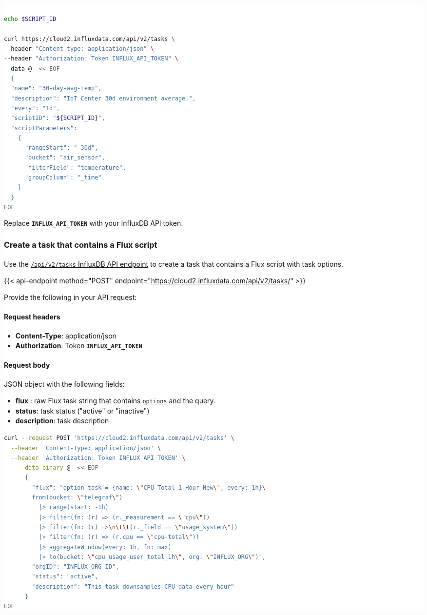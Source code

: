 ```sh

echo $SCRIPT_ID

curl https://cloud2.influxdata.com/api/v2/tasks \
--header "Content-type: application/json" \
--header "Authorization: Token INFLUX_API_TOKEN" \
--data @- << EOF
  {
  "name": "30-day-avg-temp",
  "description": "IoT Center 30d environment average.",
  "every": "1d",
  "scriptID": "${SCRIPT_ID}",
  "scriptParameters":
    {
      "rangeStart": "-30d",
      "bucket": "air_sensor",
      "filterField": "temperature",
      "groupColumn": "_time"
    }
  }
EOF
```

Replace **`INFLUX_API_TOKEN`** with your InfluxDB API token.

### Create a task that contains a Flux script

Use the [`/api/v2/tasks` InfluxDB API endpoint](/influxdb/cloud/api/#operation/PostTasks) to create a task that contains a Flux script with task options.

{{< api-endpoint method="POST" endpoint="https://cloud2.influxdata.com/api/v2/tasks/" >}}

Provide the following in your API request:

#### Request headers

- **Content-Type**: application/json
- **Authorization**: Token **`INFLUX_API_TOKEN`**

#### Request body

JSON object with the following fields:

- **flux** : raw Flux task string that contains [`options`](/flux/v0.x/spec/options/) and the query.
- **status**: task status ("active" or "inactive")
- **description**: task description

```sh
curl --request POST 'https://cloud2.influxdata.com/api/v2/tasks' \
  --header 'Content-Type: application/json' \
  --header 'Authorization: Token INFLUX_API_TOKEN' \
    --data-binary @- << EOF
      {
        "flux": "option task = {name: \"CPU Total 1 Hour New\", every: 1h}\
        from(bucket: \"telegraf\")
          |> range(start: -1h)
          |> filter(fn: (r) => (r._measurement == \"cpu\"))
          |> filter(fn: (r) =>\n\t\t(r._field == \"usage_system\"))
          |> filter(fn: (r) => (r.cpu == \"cpu-total\"))
          |> aggregateWindow(every: 1h, fn: max)
          |> to(bucket: \"cpu_usage_user_total_1h\", org: \"INFLUX_ORG\")",
        "orgID": "INFLUX_ORG_ID",
        "status": "active",
        "description": "This task downsamples CPU data every hour"
      }
EOF
```